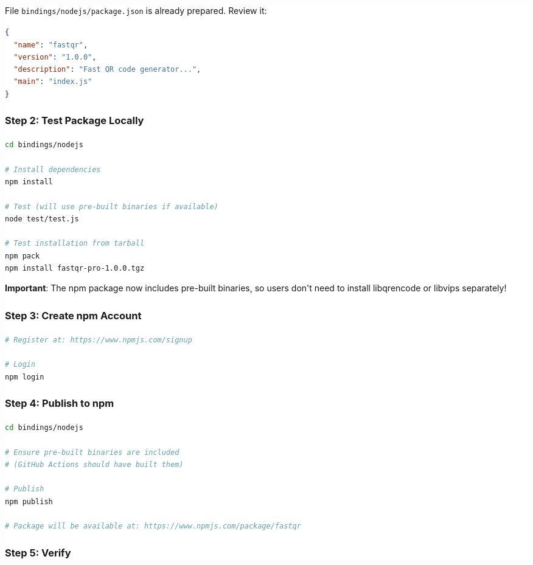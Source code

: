 File `bindings/nodejs/package.json` is already prepared. Review it:

```json
{
  "name": "fastqr",
  "version": "1.0.0",
  "description": "Fast QR code generator...",
  "main": "index.js"
}
```

### Step 2: Test Package Locally

```bash
cd bindings/nodejs

# Install dependencies
npm install

# Test (will use pre-built binaries if available)
node test/test.js

# Test installation from tarball
npm pack
npm install fastqr-pro-1.0.0.tgz
```

**Important**: The npm package now includes pre-built binaries, so users don't need to install libqrencode or libvips separately!

### Step 3: Create npm Account

```bash
# Register at: https://www.npmjs.com/signup

# Login
npm login
```

### Step 4: Publish to npm

```bash
cd bindings/nodejs

# Ensure pre-built binaries are included
# (GitHub Actions should have built them)

# Publish
npm publish

# Package will be available at: https://www.npmjs.com/package/fastqr
```

### Step 5: Verify
